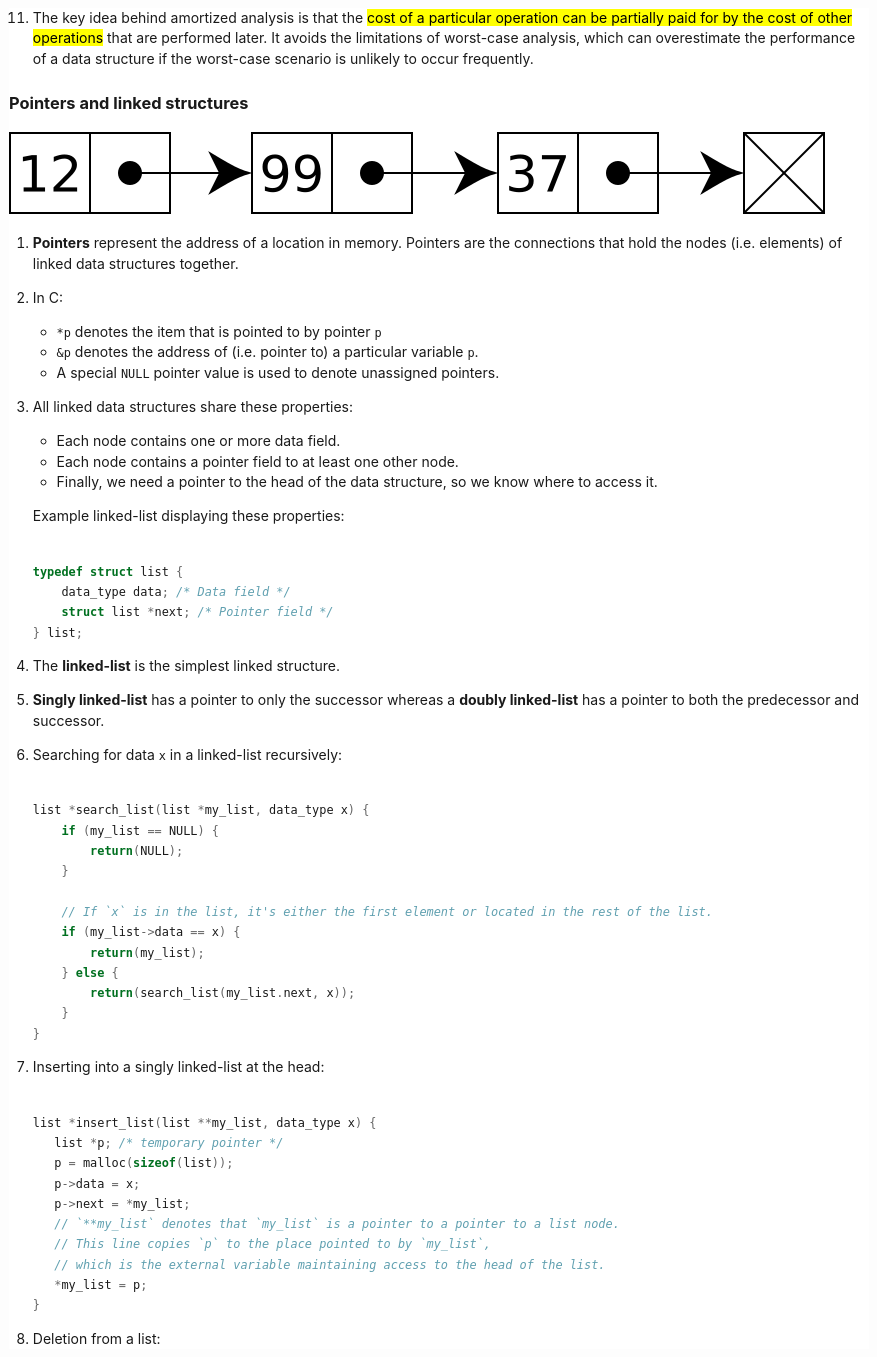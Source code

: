 11. The key idea behind amortized analysis is that the <mark>cost of a particular operation can be partially paid for by the cost of other operations</mark> that are performed later. It avoids the limitations of worst-case analysis, which can overestimate the performance of a data structure if the worst-case scenario is unlikely to occur frequently.

### Pointers and linked structures
[![Singly linked list](assets/singly_linked_list.svg)](https://en.wikipedia.org/wiki/Linked_list#/media/File:Singly-linked-list.svg)
1. **Pointers** represent the address of a location in memory. Pointers are the connections that hold the nodes (i.e. elements) of linked data structures together.
2. In C:
   * `*p` denotes the item that is pointed to by pointer `p`
   * `&p` denotes the address of (i.e. pointer to) a particular variable `p`.
   * A special `NULL` pointer value is used to denote unassigned pointers.
3. All linked data structures share these properties:
   * Each node contains one or more data field.
   * Each node contains a pointer field to at least one other node.
   * Finally, we need a pointer to the head of the data structure, so we know where to access it.
   
   Example linked-list displaying these properties:
   ```c
    
   typedef struct list {
       data_type data; /* Data field */
       struct list *next; /* Pointer field */
   } list;
   ```
4. The **linked-list** is the simplest linked structure.
5. **Singly linked-list** has a pointer to only the successor whereas a **doubly linked-list** has a pointer to both the predecessor and successor.
6. Searching for data `x` in a linked-list recursively:
   ```c
    
   list *search_list(list *my_list, data_type x) {
       if (my_list == NULL) {
           return(NULL);
       }
   
       // If `x` is in the list, it's either the first element or located in the rest of the list.
       if (my_list->data == x) {
           return(my_list);
       } else {
           return(search_list(my_list.next, x));
       }
   }
   ```
7. Inserting into a singly linked-list at the head:
   ```c
    
   list *insert_list(list **my_list, data_type x) {
      list *p; /* temporary pointer */
      p = malloc(sizeof(list));
      p->data = x;
      p->next = *my_list;
      // `**my_list` denotes that `my_list` is a pointer to a pointer to a list node.
      // This line copies `p` to the place pointed to by `my_list`,
      // which is the external variable maintaining access to the head of the list.
      *my_list = p;
   }
   ```
8. Deletion from a list: